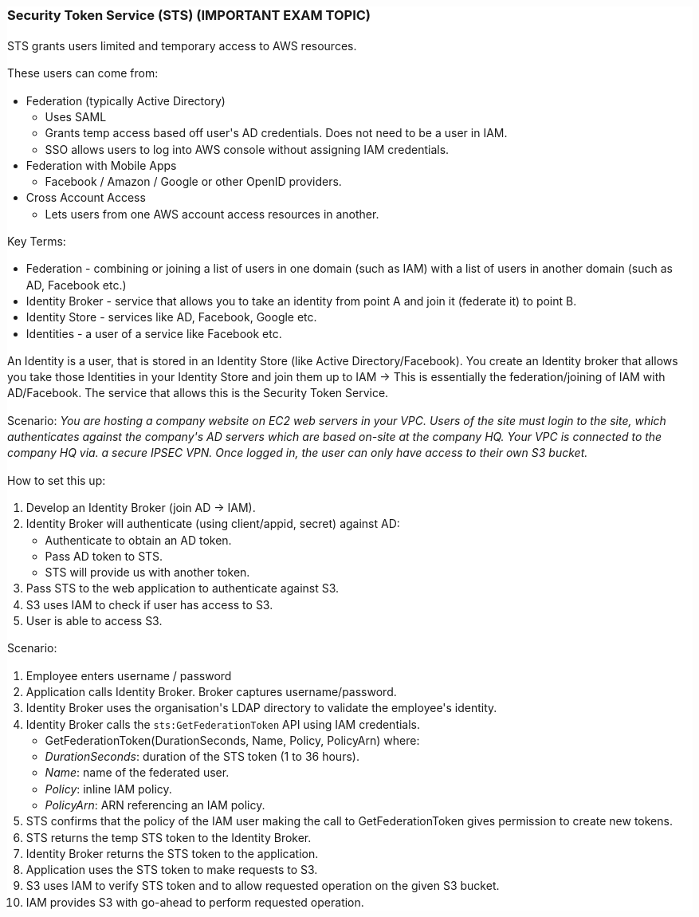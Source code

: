 ### Security Token Service (STS) (IMPORTANT EXAM TOPIC)

STS grants users limited and temporary access to AWS resources.

These users can come from:
* Federation (typically Active Directory)
  * Uses SAML
  * Grants temp access based off user's AD credentials. Does not need to be a user in IAM.
  * SSO allows users to log into AWS console without assigning IAM credentials.
* Federation with Mobile Apps
  * Facebook / Amazon / Google or other OpenID providers.
* Cross Account Access
  * Lets users from one AWS account access resources in another.

Key Terms:
* Federation - combining or joining a list of users in one domain (such as IAM) with a list of users in another domain (such as AD, Facebook etc.)
* Identity Broker -  service that allows you to take an identity from point A and join it (federate it) to point B.
* Identity Store - services like AD, Facebook, Google etc.
* Identities - a user of a service like Facebook etc.

An Identity is a user, that is stored in an Identity Store (like Active Directory/Facebook). You create an Identity broker that allows you take those Identities in your Identity Store and join them up to IAM -> This is essentially the federation/joining of IAM with AD/Facebook. The service that allows this is the Security Token Service.

Scenario: _You are hosting a company website on EC2 web servers in your VPC. Users of the site must login to the site, which authenticates against the company's AD servers which are based on-site at the company HQ. Your VPC is connected to the company HQ via. a secure IPSEC VPN. Once logged in, the user can only have access to their own S3 bucket._

How to set this up:
1. Develop an Identity Broker (join AD -> IAM).
2. Identity Broker will authenticate (using client/appid, secret) against AD:
    * Authenticate to obtain an AD token.
    * Pass AD token to STS.
    * STS will provide us with another token.
3. Pass STS to the web application to authenticate against S3.
4. S3 uses IAM to check if user has access to S3.
5. User is able to access S3.

Scenario:
1. Employee enters username / password
2. Application calls Identity Broker. Broker captures username/password.
3. Identity Broker uses the organisation's LDAP directory to validate the employee's identity.
4. Identity Broker calls the `sts:GetFederationToken` API using IAM credentials.
    * GetFederationToken(DurationSeconds, Name, Policy, PolicyArn) where:
    * _DurationSeconds_: duration of the STS token (1 to 36 hours).
    * _Name_: name of the federated user.
    * _Policy_: inline IAM policy.
    * _PolicyArn_: ARN referencing an IAM policy.
5. STS confirms that the policy of the IAM user making the call to GetFederationToken gives permission to create new tokens.
6. STS returns the temp STS token to the Identity Broker.
7. Identity Broker returns the STS token to the application.
8. Application uses the STS token to make requests to S3.
9. S3 uses IAM to verify STS token and to allow requested operation on the given S3 bucket.
10. IAM provides S3 with go-ahead to perform requested operation.
